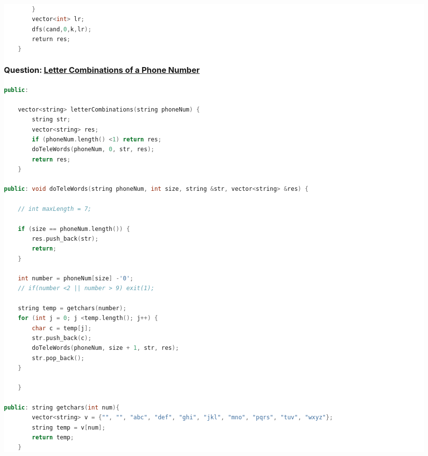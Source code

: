```c++
        }
        vector<int> lr;
        dfs(cand,0,k,lr);
        return res;
    }
```



### Question: [Letter Combinations of a Phone Number](https://leetcode.com/problems/letter-combinations-of-a-phone-number/submissions/1)



```c++
public:
    
    vector<string> letterCombinations(string phoneNum) {
        string str;
        vector<string> res;
        if (phoneNum.length() <1) return res;
	    doTeleWords(phoneNum, 0, str, res);
        return res;
    }
    
public: void doTeleWords(string phoneNum, int size, string &str, vector<string> &res) {

	// int maxLength = 7;

	if (size == phoneNum.length()) {
        res.push_back(str);
		return;
	}

	int number = phoneNum[size] -'0';
    // if(number <2 || number > 9) exit(1);

    string temp = getchars(number);
    for (int j = 0; j <temp.length(); j++) {
        char c = temp[j];
        str.push_back(c);
        doTeleWords(phoneNum, size + 1, str, res);
        str.pop_back();
    }

    }
    
public: string getchars(int num){
        vector<string> v = {"", "", "abc", "def", "ghi", "jkl", "mno", "pqrs", "tuv", "wxyz"};
        string temp = v[num];
        return temp;
    }
```
